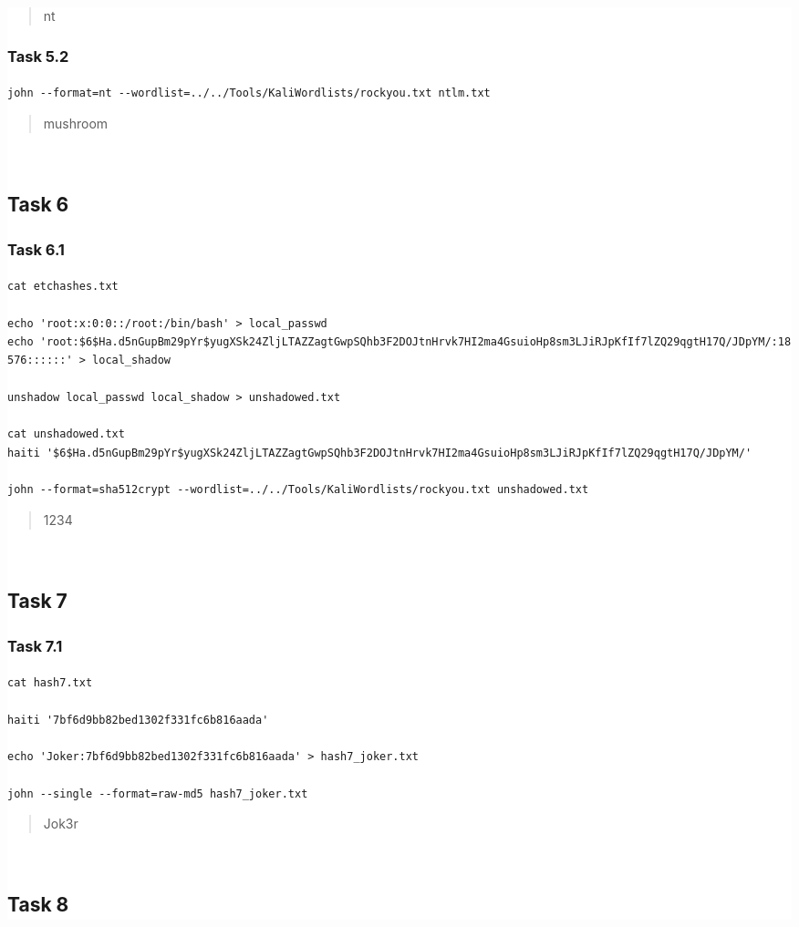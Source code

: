 > nt

### Task 5.2

```shell
john --format=nt --wordlist=../../Tools/KaliWordlists/rockyou.txt ntlm.txt
```

> mushroom

<br>

## Task 6

### Task 6.1

```shell
cat etchashes.txt

echo 'root:x:0:0::/root:/bin/bash' > local_passwd
echo 'root:$6$Ha.d5nGupBm29pYr$yugXSk24ZljLTAZZagtGwpSQhb3F2DOJtnHrvk7HI2ma4GsuioHp8sm3LJiRJpKfIf7lZQ29qgtH17Q/JDpYM/:18576::::::' > local_shadow

unshadow local_passwd local_shadow > unshadowed.txt

cat unshadowed.txt
haiti '$6$Ha.d5nGupBm29pYr$yugXSk24ZljLTAZZagtGwpSQhb3F2DOJtnHrvk7HI2ma4GsuioHp8sm3LJiRJpKfIf7lZQ29qgtH17Q/JDpYM/'

john --format=sha512crypt --wordlist=../../Tools/KaliWordlists/rockyou.txt unshadowed.txt
```

> 1234

<br>

## Task 7

### Task 7.1

```shell
cat hash7.txt

haiti '7bf6d9bb82bed1302f331fc6b816aada'

echo 'Joker:7bf6d9bb82bed1302f331fc6b816aada' > hash7_joker.txt

john --single --format=raw-md5 hash7_joker.txt
```

> Jok3r

<br>

## Task 8
